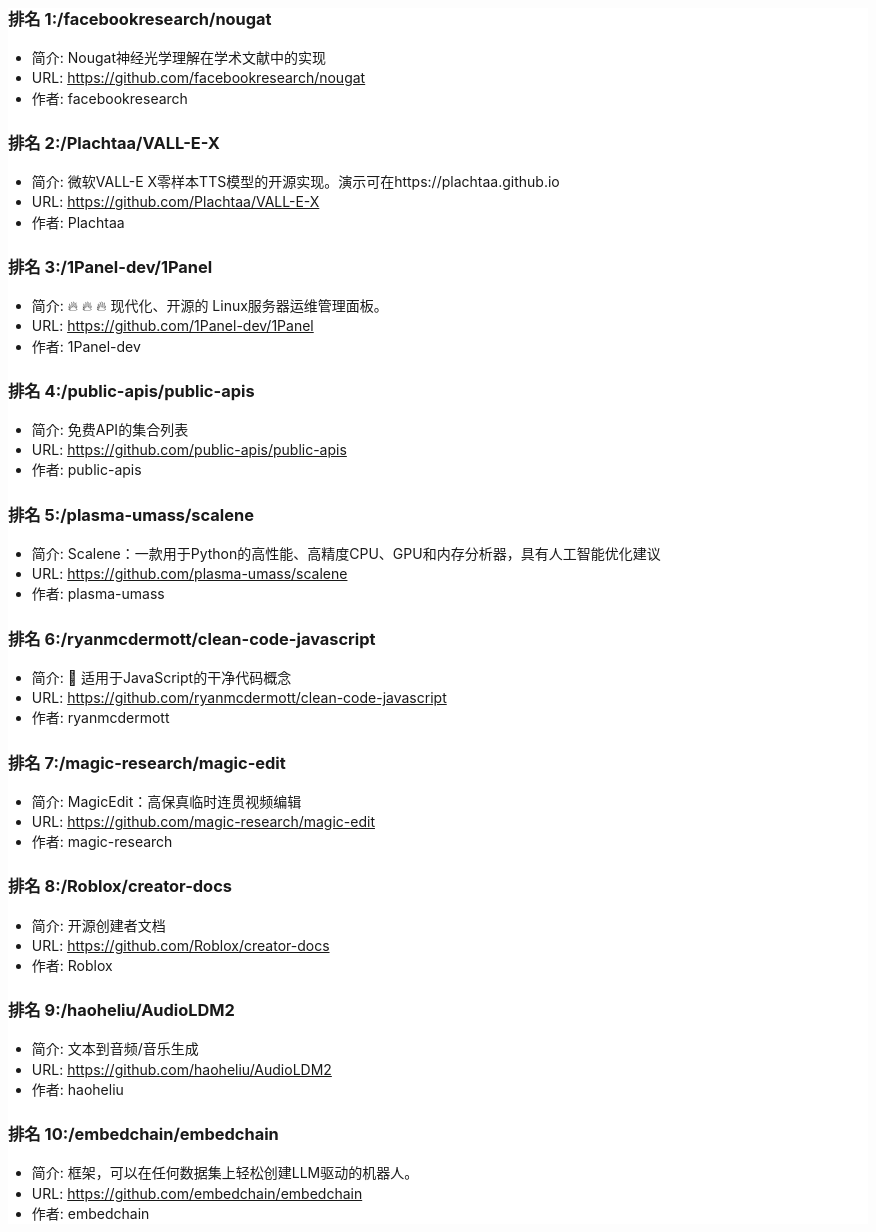 ### 排名 1:/facebookresearch/nougat
- 简介: Nougat神经光学理解在学术文献中的实现
- URL: https://github.com/facebookresearch/nougat
- 作者: facebookresearch 

### 排名 2:/Plachtaa/VALL-E-X
- 简介: 微软VALL-E X零样本TTS模型的开源实现。演示可在https://plachtaa.github.io
- URL: https://github.com/Plachtaa/VALL-E-X
- 作者: Plachtaa 

### 排名 3:/1Panel-dev/1Panel
- 简介: 🔥 🔥 🔥 现代化、开源的 Linux服务器运维管理面板。
- URL: https://github.com/1Panel-dev/1Panel
- 作者: 1Panel-dev 

### 排名 4:/public-apis/public-apis
- 简介: 免费API的集合列表
- URL: https://github.com/public-apis/public-apis
- 作者: public-apis 

### 排名 5:/plasma-umass/scalene
- 简介: Scalene：一款用于Python的高性能、高精度CPU、GPU和内存分析器，具有人工智能优化建议
- URL: https://github.com/plasma-umass/scalene
- 作者: plasma-umass 

### 排名 6:/ryanmcdermott/clean-code-javascript
- 简介: 🛁 适用于JavaScript的干净代码概念
- URL: https://github.com/ryanmcdermott/clean-code-javascript
- 作者: ryanmcdermott 

### 排名 7:/magic-research/magic-edit
- 简介: MagicEdit：高保真临时连贯视频编辑
- URL: https://github.com/magic-research/magic-edit
- 作者: magic-research 

### 排名 8:/Roblox/creator-docs
- 简介: 开源创建者文档
- URL: https://github.com/Roblox/creator-docs
- 作者: Roblox 

### 排名 9:/haoheliu/AudioLDM2
- 简介: 文本到音频/音乐生成
- URL: https://github.com/haoheliu/AudioLDM2
- 作者: haoheliu 

### 排名 10:/embedchain/embedchain
- 简介: 框架，可以在任何数据集上轻松创建LLM驱动的机器人。
- URL: https://github.com/embedchain/embedchain
- 作者: embedchain 
